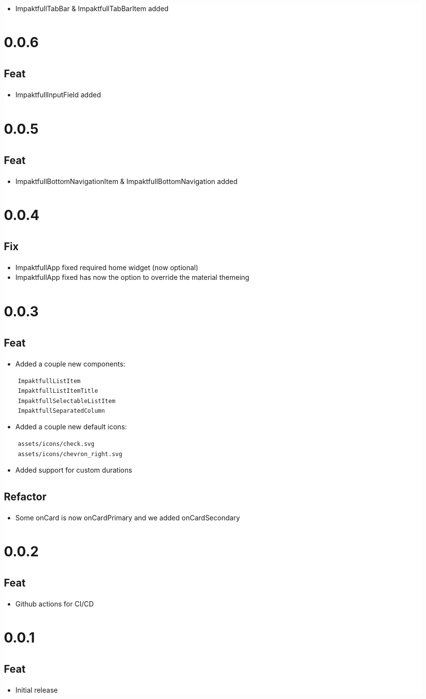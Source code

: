 - ImpaktfullTabBar & ImpaktfullTabBarItem added

# 0.0.6

## Feat

- ImpaktfullInputField added

# 0.0.5

## Feat

- ImpaktfullBottomNavigationItem & ImpaktfullBottomNavigation added

# 0.0.4

## Fix

- ImpaktfullApp fixed required home widget (now optional)
- ImpaktfullApp fixed has now the option to override the material themeing

# 0.0.3

## Feat

- Added a couple new components:

```
    ImpaktfullListItem
    ImpaktfullListItemTitle
    ImpaktfullSelectableListItem
    ImpaktfullSeparatedColumn
```

- Added a couple new default icons:

```
    assets/icons/check.svg
    assets/icons/chevron_right.svg
```

- Added support for custom durations

## Refactor

- Some onCard is now onCardPrimary and we added onCardSecondary

# 0.0.2

## Feat

- Github actions for CI/CD

# 0.0.1

## Feat

- Initial release
